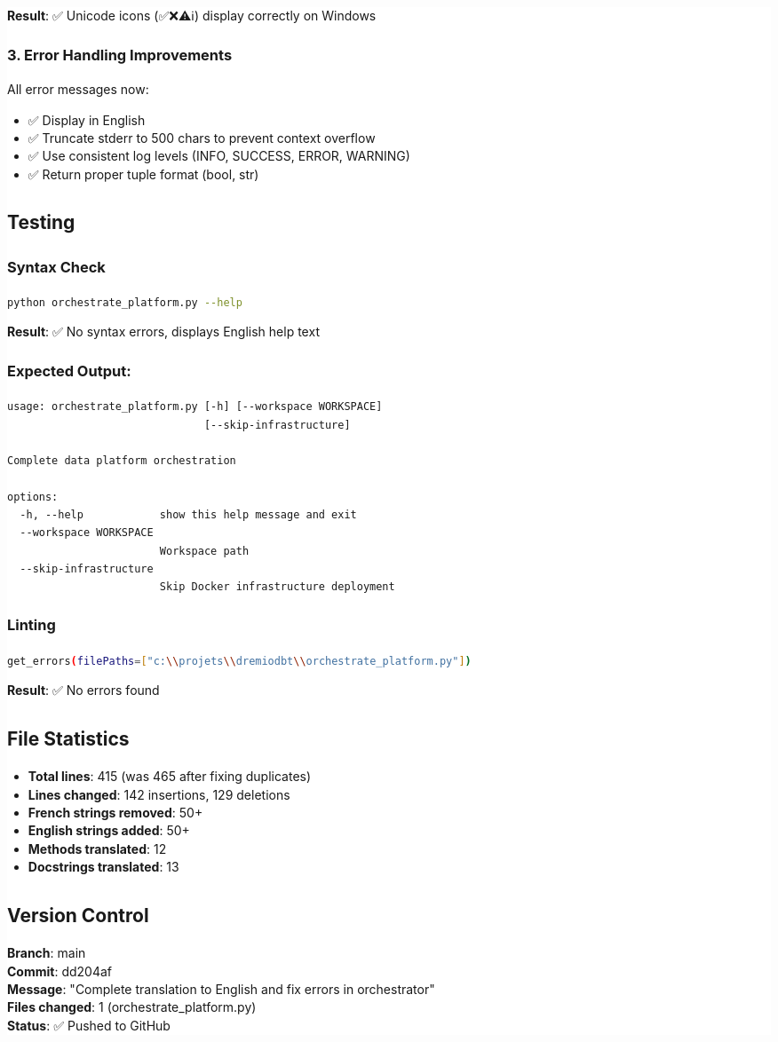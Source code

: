 **Result**: ✅ Unicode icons (✅❌⚠️ℹ️) display correctly on Windows

### 3. Error Handling Improvements

All error messages now:
- ✅ Display in English
- ✅ Truncate stderr to 500 chars to prevent context overflow
- ✅ Use consistent log levels (INFO, SUCCESS, ERROR, WARNING)
- ✅ Return proper tuple format (bool, str)

## Testing

### Syntax Check
```bash
python orchestrate_platform.py --help
```
**Result**: ✅ No syntax errors, displays English help text

### Expected Output:
```
usage: orchestrate_platform.py [-h] [--workspace WORKSPACE]
                               [--skip-infrastructure]

Complete data platform orchestration

options:
  -h, --help            show this help message and exit
  --workspace WORKSPACE
                        Workspace path
  --skip-infrastructure
                        Skip Docker infrastructure deployment
```

### Linting
```bash
get_errors(filePaths=["c:\\projets\\dremiodbt\\orchestrate_platform.py"])
```
**Result**: ✅ No errors found

## File Statistics

- **Total lines**: 415 (was 465 after fixing duplicates)
- **Lines changed**: 142 insertions, 129 deletions
- **French strings removed**: 50+
- **English strings added**: 50+
- **Methods translated**: 12
- **Docstrings translated**: 13

## Version Control

**Branch**: main  
**Commit**: dd204af  
**Message**: "Complete translation to English and fix errors in orchestrator"  
**Files changed**: 1 (orchestrate_platform.py)  
**Status**: ✅ Pushed to GitHub
